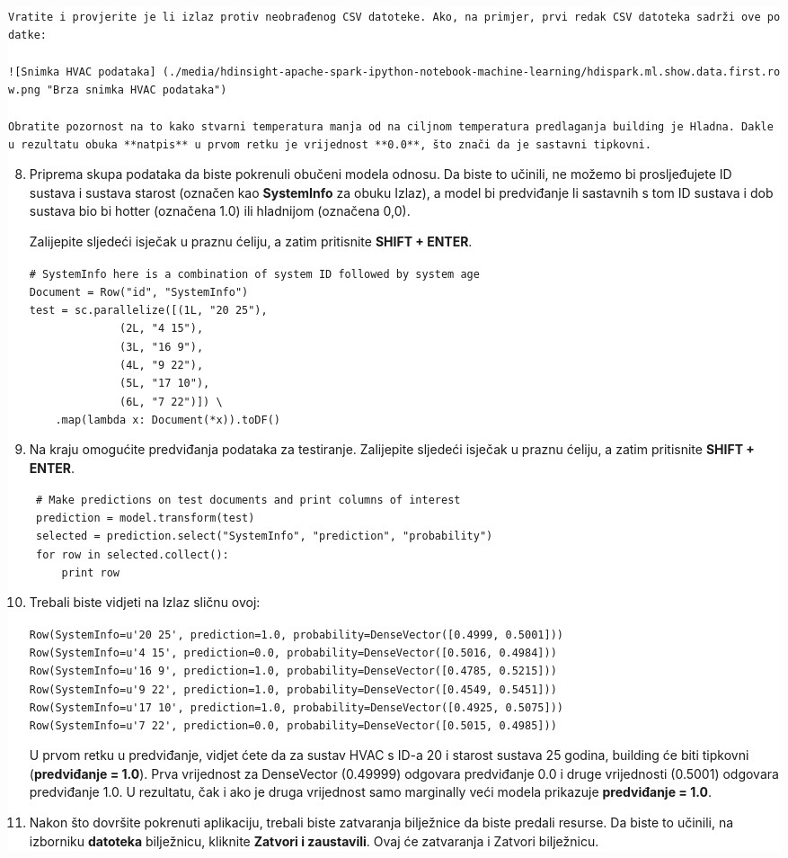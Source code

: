 
    Vratite i provjerite je li izlaz protiv neobrađenog CSV datoteke. Ako, na primjer, prvi redak CSV datoteka sadrži ove podatke:

    ![Snimka HVAC podataka] (./media/hdinsight-apache-spark-ipython-notebook-machine-learning/hdispark.ml.show.data.first.row.png "Brza snimka HVAC podataka")

    Obratite pozornost na to kako stvarni temperatura manja od na ciljnom temperatura predlaganja building je Hladna. Dakle u rezultatu obuka **natpis** u prvom retku je vrijednost **0.0**, što znači da je sastavni tipkovni.

8.  Priprema skupa podataka da biste pokrenuli obučeni modela odnosu. Da biste to učinili, ne možemo bi prosljeđujete ID sustava i sustava starost (označen kao **SystemInfo** za obuku Izlaz), a model bi predviđanje li sastavnih s tom ID sustava i dob sustava bio bi hotter (označena 1.0) ili hladnijom (označena 0,0).

    Zalijepite sljedeći isječak u praznu ćeliju, a zatim pritisnite **SHIFT + ENTER**.
        
        # SystemInfo here is a combination of system ID followed by system age
        Document = Row("id", "SystemInfo")
        test = sc.parallelize([(1L, "20 25"),
                      (2L, "4 15"),
                      (3L, "16 9"),
                      (4L, "9 22"),
                      (5L, "17 10"),
                      (6L, "7 22")]) \
            .map(lambda x: Document(*x)).toDF() 

9. Na kraju omogućite predviđanja podataka za testiranje. Zalijepite sljedeći isječak u praznu ćeliju, a zatim pritisnite **SHIFT + ENTER**.

        # Make predictions on test documents and print columns of interest
        prediction = model.transform(test)
        selected = prediction.select("SystemInfo", "prediction", "probability")
        for row in selected.collect():
            print row

10. Trebali biste vidjeti na Izlaz sličnu ovoj:

        Row(SystemInfo=u'20 25', prediction=1.0, probability=DenseVector([0.4999, 0.5001]))
        Row(SystemInfo=u'4 15', prediction=0.0, probability=DenseVector([0.5016, 0.4984]))
        Row(SystemInfo=u'16 9', prediction=1.0, probability=DenseVector([0.4785, 0.5215]))
        Row(SystemInfo=u'9 22', prediction=1.0, probability=DenseVector([0.4549, 0.5451]))
        Row(SystemInfo=u'17 10', prediction=1.0, probability=DenseVector([0.4925, 0.5075]))
        Row(SystemInfo=u'7 22', prediction=0.0, probability=DenseVector([0.5015, 0.4985]))

    U prvom retku u predviđanje, vidjet ćete da za sustav HVAC s ID-a 20 i starost sustava 25 godina, building će biti tipkovni (**predviđanje = 1.0**). Prva vrijednost za DenseVector (0.49999) odgovara predviđanje 0.0 i druge vrijednosti (0.5001) odgovara predviđanje 1.0. U rezultatu, čak i ako je druga vrijednost samo marginally veći modela prikazuje **predviđanje = 1.0**.

11. Nakon što dovršite pokrenuti aplikaciju, trebali biste zatvaranja bilježnice da biste predali resurse. Da biste to učinili, na izborniku **datoteka** bilježnicu, kliknite **Zatvori i zaustavili**. Ovaj će zatvaranja i Zatvori bilježnicu.
           

[hdinsight-versions]: hdinsight-component-versioning.md
[hdinsight-upload-data]: hdinsight-upload-data.md
[hdinsight-storage]: hdinsight-hadoop-use-blob-storage.md
[hdinsight-weblogs-sample]: hdinsight-hive-analyze-website-log.md
[hdinsight-sensor-data-sample]: hdinsight-hive-analyze-sensor-data.md
[azure-purchase-options]: http://azure.microsoft.com/pricing/purchase-options/
[azure-member-offers]: http://azure.microsoft.com/pricing/member-offers/
[azure-free-trial]: http://azure.microsoft.com/pricing/free-trial/
[azure-management-portal]: https://manage.windowsazure.com/
[azure-create-storageaccount]: storage-create-storage-account.md